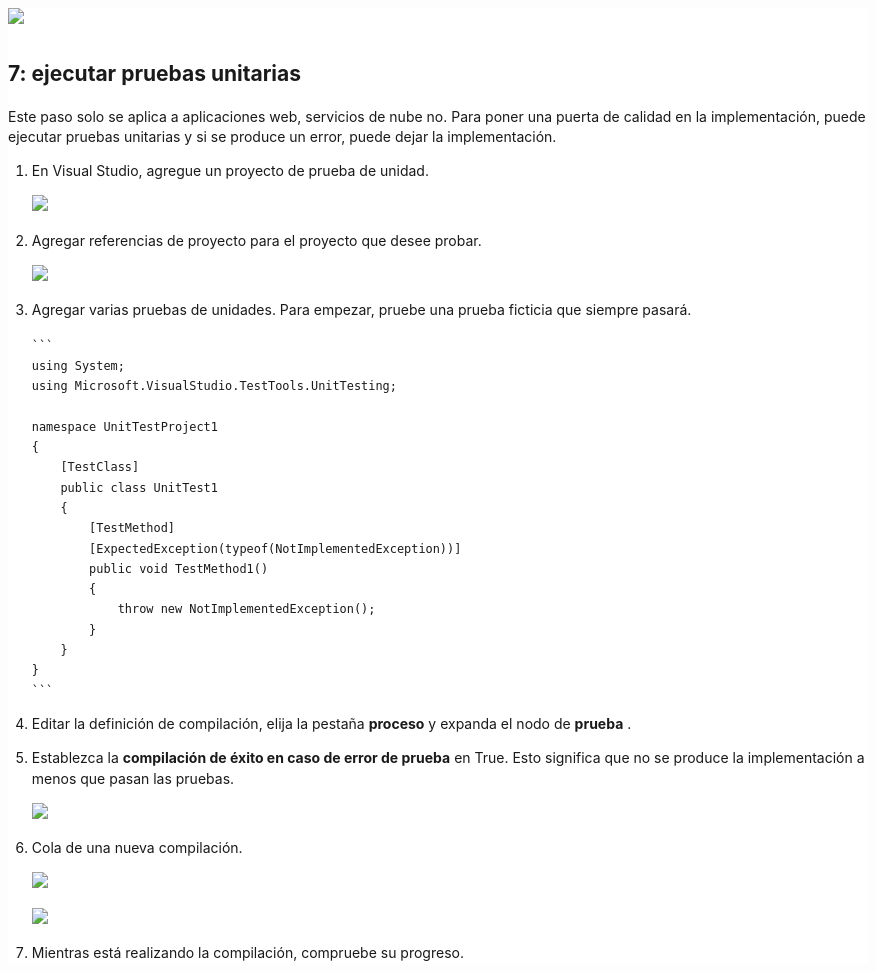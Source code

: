 ![][35]

## <a name="7-run-unit-tests"></a>7: ejecutar pruebas unitarias

Este paso solo se aplica a aplicaciones web, servicios de nube no. Para poner una puerta de calidad en la implementación, puede ejecutar pruebas unitarias y si se produce un error, puede dejar la implementación.

1.  En Visual Studio, agregue un proyecto de prueba de unidad.

    ![][39]

1.  Agregar referencias de proyecto para el proyecto que desee probar.

    ![][40]

1.  Agregar varias pruebas de unidades. Para empezar, pruebe una prueba ficticia que siempre pasará.

        ```
        using System;
        using Microsoft.VisualStudio.TestTools.UnitTesting;

        namespace UnitTestProject1
        {
            [TestClass]
            public class UnitTest1
            {
                [TestMethod]
                [ExpectedException(typeof(NotImplementedException))]
                public void TestMethod1()
                {
                    throw new NotImplementedException();
                }
            }
        }
        ```

1.  Editar la definición de compilación, elija la pestaña **proceso** y expanda el nodo de **prueba** .

1.  Establezca la **compilación de éxito en caso de error de prueba** en True. Esto significa que no se produce la implementación a menos que pasan las pruebas.

    ![][41]

1.  Cola de una nueva compilación.

    ![][42]

    ![][43]

1. Mientras está realizando la compilación, compruebe su progreso.


[0]: ./media/cloud-services-continuous-delivery-use-vso/tfs0.PNG
[1]: ./media/cloud-services-continuous-delivery-use-vso/tfs1.png
[2]: ./media/cloud-services-continuous-delivery-use-vso/tfs2.png
[5]: ./media/cloud-services-continuous-delivery-use-vso/tfs5.png
[6]: ./media/cloud-services-continuous-delivery-use-vso/tfs6.png
[7]: ./media/cloud-services-continuous-delivery-use-vso/tfs7.png
[8]: ./media/cloud-services-continuous-delivery-use-vso/tfs8.png
[9]: ./media/cloud-services-continuous-delivery-use-vso/tfs9.png
[10]: ./media/cloud-services-continuous-delivery-use-vso/tfs10.png
[11]: ./media/cloud-services-continuous-delivery-use-vso/tfs11.png
[12]: ./media/cloud-services-continuous-delivery-use-vso/tfs12.png
[13]: ./media/cloud-services-continuous-delivery-use-vso/tfs13.png
[14]: ./media/cloud-services-continuous-delivery-use-vso/tfs14.png
[15]: ./media/cloud-services-continuous-delivery-use-vso/tfs15.png
[16]: ./media/cloud-services-continuous-delivery-use-vso/tfs16.png
[17]: ./media/cloud-services-continuous-delivery-use-vso/tfs17.png
[18]: ./media/cloud-services-continuous-delivery-use-vso/tfs18.png
[19]: ./media/cloud-services-continuous-delivery-use-vso/tfs19.png
[20]: ./media/cloud-services-continuous-delivery-use-vso/tfs20.png
[21]: ./media/cloud-services-continuous-delivery-use-vso/tfs21.png
[22]: ./media/cloud-services-continuous-delivery-use-vso/tfs22.png
[23]: ./media/cloud-services-continuous-delivery-use-vso/tfs23.png
[24]: ./media/cloud-services-continuous-delivery-use-vso/tfs24.png
[25]: ./media/cloud-services-continuous-delivery-use-vso/tfs25.png
[26]: ./media/cloud-services-continuous-delivery-use-vso/tfs26.png
[27]: ./media/cloud-services-continuous-delivery-use-vso/tfs27.png
[28]: ./media/cloud-services-continuous-delivery-use-vso/tfs28.png
[29]: ./media/cloud-services-continuous-delivery-use-vso/tfs29.png
[30]: ./media/cloud-services-continuous-delivery-use-vso/tfs30.png
[31]: ./media/cloud-services-continuous-delivery-use-vso/tfs31.png
[32]: ./media/cloud-services-continuous-delivery-use-vso/tfs32.png
[33]: ./media/cloud-services-continuous-delivery-use-vso/tfs33.png
[34]: ./media/cloud-services-continuous-delivery-use-vso/tfs34.png
[35]: ./media/cloud-services-continuous-delivery-use-vso/tfs35.png
[36]: ./media/cloud-services-continuous-delivery-use-vso/tfs36.PNG
[37]: ./media/cloud-services-continuous-delivery-use-vso/tfs37.PNG
[38]: ./media/cloud-services-continuous-delivery-use-vso/AdvancedMSBuildSettings.PNG
[39]: ./media/cloud-services-continuous-delivery-use-vso/AddUnitTestProject.PNG
[40]: ./media/cloud-services-continuous-delivery-use-vso/AddProjectReferences.PNG
[41]: ./media/cloud-services-continuous-delivery-use-vso/EditBuildDefinitionForTest.PNG
[42]: ./media/cloud-services-continuous-delivery-use-vso/QueueNewBuild.PNG
[43]: ./media/cloud-services-continuous-delivery-use-vso/QueueBuildDialog.PNG
[44]: ./media/cloud-services-continuous-delivery-use-vso/BuildInTeamExplorer.PNG
[45]: ./media/cloud-services-continuous-delivery-use-vso/BuildRequestInfo.PNG
[46]: ./media/cloud-services-continuous-delivery-use-vso/BuildSucceeded.PNG
[47]: ./media/cloud-services-continuous-delivery-use-vso/TestResultsPassed.PNG
[48]: ./media/cloud-services-continuous-delivery-use-vso/CheckInChangeToMakeTestsFail.PNG
[49]: ./media/cloud-services-continuous-delivery-use-vso/TestsFailed.PNG
[50]: ./media/cloud-services-continuous-delivery-use-vso/TestsResultsFailed.PNG